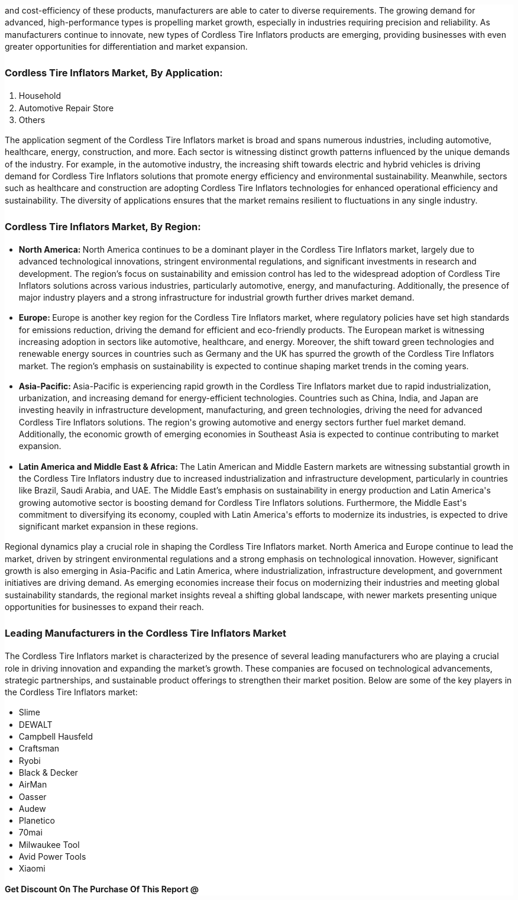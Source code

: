 and cost-efficiency of these products, manufacturers are able to cater to diverse requirements. The growing demand for advanced, high-performance types is propelling market growth, especially in industries requiring precision and reliability. As manufacturers continue to innovate, new types of Cordless Tire Inflators products are emerging, providing businesses with even greater opportunities for differentiation and market expansion.</p><h3>Cordless Tire Inflators Market,&nbsp;By Application:</h3><ol><li>Household<li> Automotive Repair Store<li> Others</li></ol><p>The application segment of the Cordless Tire Inflators market is broad and spans numerous industries, including automotive, healthcare, energy, construction, and more. Each sector is witnessing distinct growth patterns influenced by the unique demands of the industry. For example, in the automotive industry, the increasing shift towards electric and hybrid vehicles is driving demand for Cordless Tire Inflators solutions that promote energy efficiency and environmental sustainability. Meanwhile, sectors such as healthcare and construction are adopting Cordless Tire Inflators technologies for enhanced operational efficiency and sustainability. The diversity of applications ensures that the market remains resilient to fluctuations in any single industry.</p><h3>Cordless Tire Inflators Market, By Region:</h3><ul><li><p><strong>North America:&nbsp;</strong>North America continues to be a dominant player in the Cordless Tire Inflators market, largely due to advanced technological innovations, stringent environmental regulations, and significant investments in research and development. The region&rsquo;s focus on sustainability and emission control has led to the widespread adoption of Cordless Tire Inflators solutions across various industries, particularly automotive, energy, and manufacturing. Additionally, the presence of major industry players and a strong infrastructure for industrial growth further drives market demand.</p></li><li><p><strong><strong>Europe:&nbsp;</strong></strong>Europe is another key region for the Cordless Tire Inflators market, where regulatory policies have set high standards for emissions reduction, driving the demand for efficient and eco-friendly products. The European market is witnessing increasing adoption in sectors like automotive, healthcare, and energy. Moreover, the shift toward green technologies and renewable energy sources in countries such as Germany and the UK has spurred the growth of the Cordless Tire Inflators market. The region&rsquo;s emphasis on sustainability is expected to continue shaping market trends in the coming years.</p></li><li><p><strong><strong>Asia-Pacific:&nbsp;</strong></strong>Asia-Pacific is experiencing rapid growth in the Cordless Tire Inflators market due to rapid industrialization, urbanization, and increasing demand for energy-efficient technologies. Countries such as China, India, and Japan are investing heavily in infrastructure development, manufacturing, and green technologies, driving the need for advanced Cordless Tire Inflators solutions. The region's growing automotive and energy sectors further fuel market demand. Additionally, the economic growth of emerging economies in Southeast Asia is expected to continue contributing to market expansion.</p></li><li><p><strong><strong>Latin America and Middle East &amp; Africa:&nbsp;</strong></strong>The Latin American and Middle Eastern markets are witnessing substantial growth in the Cordless Tire Inflators industry due to increased industrialization and infrastructure development, particularly in countries like Brazil, Saudi Arabia, and UAE. The Middle East&rsquo;s emphasis on sustainability in energy production and Latin America's growing automotive sector is boosting demand for Cordless Tire Inflators solutions. Furthermore, the Middle East's commitment to diversifying its economy, coupled with Latin America's efforts to modernize its industries, is expected to drive significant market expansion in these regions.</p></li></ul><p>Regional dynamics play a crucial role in shaping the Cordless Tire Inflators market. North America and Europe continue to lead the market, driven by stringent environmental regulations and a strong emphasis on technological innovation. However, significant growth is also emerging in Asia-Pacific and Latin America, where industrialization, infrastructure development, and government initiatives are driving demand. As emerging economies increase their focus on modernizing their industries and meeting global sustainability standards, the regional market insights reveal a shifting global landscape, with newer markets presenting unique opportunities for businesses to expand their reach.</p><h3><strong>Leading Manufacturers in the Cordless Tire Inflators Market</strong></h3><p>The Cordless Tire Inflators market is characterized by the presence of several leading manufacturers who are playing a crucial role in driving innovation and expanding the market&rsquo;s growth. These companies are focused on technological advancements, strategic partnerships, and sustainable product offerings to strengthen their market position. Below are some of the key players in the Cordless Tire Inflators market:</p></div><div class="article-main__content" data-test-id="publishing-text-block"><ul><li><span class="">Slime<li> DEWALT<li> Campbell Hausfeld<li> Craftsman<li> Ryobi<li> Black & Decker<li> AirMan<li> Oasser<li> Audew<li> Planetico<li> 70mai<li> Milwaukee Tool<li> Avid Power Tools<li> Xiaomi</span></li></ul></div><div class="article-main__content" data-test-id="publishing-text-block"><p><span class="font-[700]"><strong>Get Discount On The Purchase Of This Report @</strong>